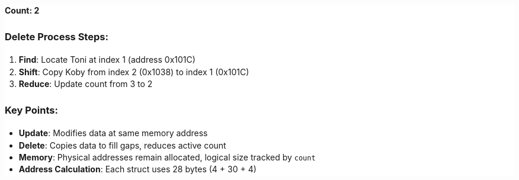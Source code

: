 **Count: 2**

### Delete Process Steps:
1. **Find**: Locate Toni at index 1 (address 0x101C)
2. **Shift**: Copy Koby from index 2 (0x1038) to index 1 (0x101C)
3. **Reduce**: Update count from 3 to 2

### Key Points:
- **Update**: Modifies data at same memory address
- **Delete**: Copies data to fill gaps, reduces active count
- **Memory**: Physical addresses remain allocated, logical size tracked by `count`
- **Address Calculation**: Each struct uses 28 bytes (4 + 30 + 4)


